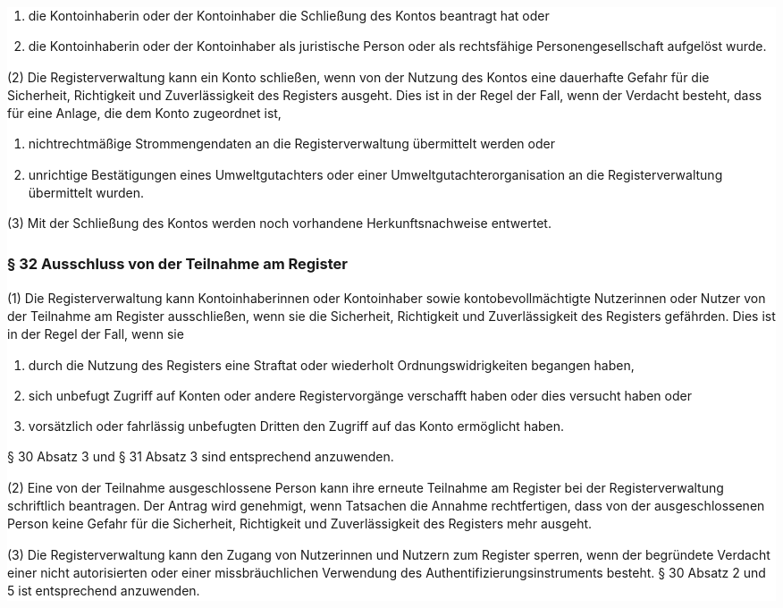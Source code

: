 1.  die Kontoinhaberin oder der Kontoinhaber die Schließung des Kontos
    beantragt hat oder


2.  die Kontoinhaberin oder der Kontoinhaber als juristische Person oder
    als rechtsfähige Personengesellschaft aufgelöst wurde.




(2) Die Registerverwaltung kann ein Konto schließen, wenn von der
Nutzung des Kontos eine dauerhafte Gefahr für die Sicherheit,
Richtigkeit und Zuverlässigkeit des Registers ausgeht. Dies ist in der
Regel der Fall, wenn der Verdacht besteht, dass für eine Anlage, die
dem Konto zugeordnet ist,

1.  nichtrechtmäßige Strommengendaten an die Registerverwaltung
    übermittelt werden oder


2.  unrichtige Bestätigungen eines Umweltgutachters oder einer
    Umweltgutachterorganisation an die Registerverwaltung übermittelt
    wurden.




(3) Mit der Schließung des Kontos werden noch vorhandene
Herkunftsnachweise entwertet.


### § 32 Ausschluss von der Teilnahme am Register

(1) Die Registerverwaltung kann Kontoinhaberinnen oder Kontoinhaber
sowie kontobevollmächtigte Nutzerinnen oder Nutzer von der Teilnahme
am Register ausschließen, wenn sie die Sicherheit, Richtigkeit und
Zuverlässigkeit des Registers gefährden. Dies ist in der Regel der
Fall, wenn sie

1.  durch die Nutzung des Registers eine Straftat oder wiederholt
    Ordnungswidrigkeiten begangen haben,


2.  sich unbefugt Zugriff auf Konten oder andere Registervorgänge
    verschafft haben oder dies versucht haben oder


3.  vorsätzlich oder fahrlässig unbefugten Dritten den Zugriff auf das
    Konto ermöglicht haben.



§ 30 Absatz 3 und § 31 Absatz 3 sind entsprechend anzuwenden.

(2) Eine von der Teilnahme ausgeschlossene Person kann ihre erneute
Teilnahme am Register bei der Registerverwaltung schriftlich
beantragen. Der Antrag wird genehmigt, wenn Tatsachen die Annahme
rechtfertigen, dass von der ausgeschlossenen Person keine Gefahr für
die Sicherheit, Richtigkeit und Zuverlässigkeit des Registers mehr
ausgeht.

(3) Die Registerverwaltung kann den Zugang von Nutzerinnen und Nutzern
zum Register sperren, wenn der begründete Verdacht einer nicht
autorisierten oder einer missbräuchlichen Verwendung des
Authentifizierungsinstruments besteht. § 30 Absatz 2 und 5 ist
entsprechend anzuwenden.

